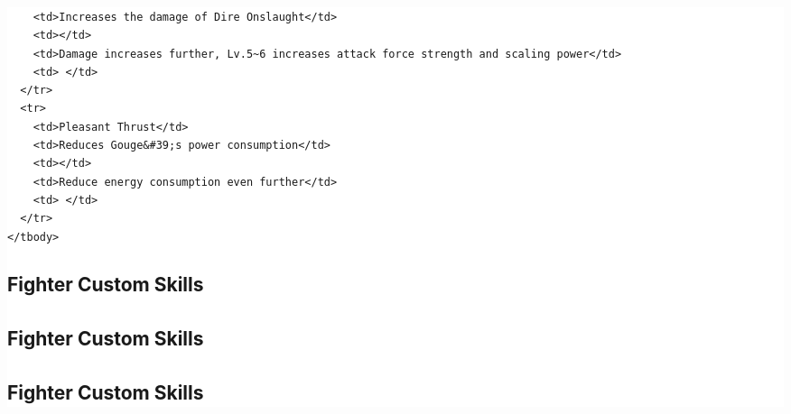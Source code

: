         <td>Increases the damage of Dire Onslaught</td>
        <td></td>
        <td>Damage increases further, Lv.5~6 increases attack force strength and scaling power</td>
        <td> </td>
      </tr>
      <tr>
        <td>Pleasant Thrust</td>
        <td>Reduces Gouge&#39;s power consumption</td>
        <td></td>
        <td>Reduce energy consumption even further</td>
        <td> </td>
      </tr>
    </tbody>
  </table>

  <h2 class="text-3xl font-bold py-5">Fighter Custom Skills</h2>

  <h2 class="text-3xl font-bold py-5">Fighter Custom Skills</h2>

  <h2 class="text-3xl font-bold py-5">Fighter Custom Skills</h2>
</div>